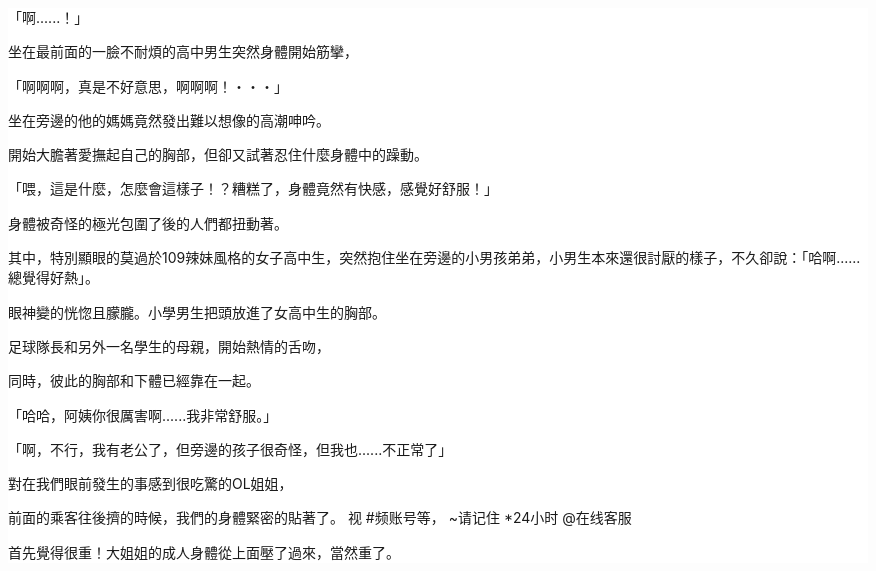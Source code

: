 



「啊......！」



坐在最前面的一臉不耐煩的高中男生突然身體開始筋攣，



「啊啊啊，真是不好意思，啊啊啊！・・・」





坐在旁邊的他的媽媽竟然發出難以想像的高潮呻吟。





開始大膽著愛撫起自己的胸部，但卻又試著忍住什麼身體中的躁動。



「喂，這是什麼，怎麼會這樣子！？糟糕了，身體竟然有快感，感覺好舒服！」



身體被奇怪的極光包圍了後的人們都扭動著。





其中，特別顯眼的莫過於109辣妹風格的女子高中生，突然抱住坐在旁邊的小男孩弟弟，小男生本來還很討厭的樣子，不久卻說：「哈啊......總覺得好熱」。





眼神變的恍惚且朦朧。小學男生把頭放進了女高中生的胸部。





足球隊長和另外一名學生的母親，開始熱情的舌吻，





同時，彼此的胸部和下體已經靠在一起。





「哈哈，阿姨你很厲害啊......我非常舒服。」



「啊，不行，我有老公了，但旁邊的孩子很奇怪，但我也......不正常了」



對在我們眼前發生的事感到很吃驚的OL姐姐，



前面的乘客往後擠的時候，我們的身體緊密的貼著了。 视 #频账号等， ~请记住 *24小时 @在线客服



首先覺得很重！大姐姐的成人身體從上面壓了過來，當然重了。
